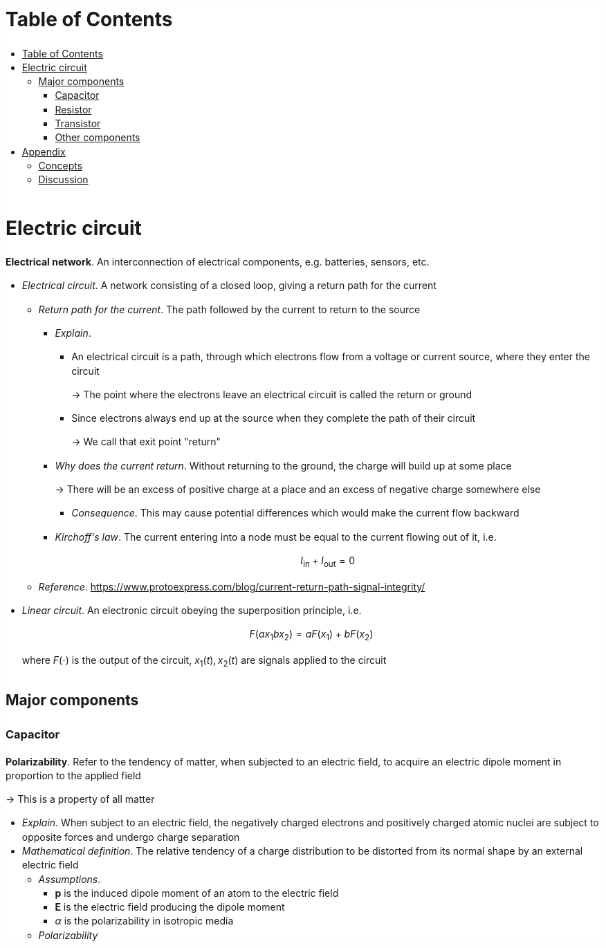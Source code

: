 
# Table of Contents
- [Table of Contents](#table-of-contents)
- [Electric circuit](#electric-circuit)
  - [Major components](#major-components)
    - [Capacitor](#capacitor)
    - [Resistor](#resistor)
    - [Transistor](#transistor)
    - [Other components](#other-components)
- [Appendix](#appendix)
  - [Concepts](#concepts)
  - [Discussion](#discussion)


# Electric circuit
**Electrical network**. An interconnection of electrical components, e.g. batteries, sensors, etc.
* *Electrical circuit*. A network consisting of a closed loop, giving a return path for the current
    * *Return path for the current*. The path followed by the current to return to the source
        * *Explain*. 
            * An electrical circuit is a path, through which electrons flow from a voltage or current source, where they enter the circuit

                $\to$ The point where the electrons leave an electrical circuit is called the return or ground
            * Since electrons always end up at the source when they complete the path of their circuit

                $\to$ We call that exit point "return"
        * *Why does the current return*. Without returning to the ground, the charge will build up at some place

            $\to$ There will be an excess of positive charge at a place and an excess of negative charge somewhere else
            * *Consequence*. This may cause potential differences which would make the current flow backward
        * *Kirchoff's law*. The current entering into a node must be equal to the current flowing out of it, i.e.

            $$I_\text{in} + I_\text{out}=0$$
    * *Reference*. https://www.protoexpress.com/blog/current-return-path-signal-integrity/
* *Linear circuit*. An electronic circuit obeying the superposition principle, i.e. 

    $$F(ax_1 bx_2) = aF(x_1) + bF(x_2)$$

    where $F(\cdot)$ is the output of the circuit, $x_1(t),x_2(t)$ are signals applied to the circuit

## Major components
### Capacitor
**Polarizability**. Refer to the tendency of matter, when subjected to an electric field, to acquire an electric dipole moment in proportion to the applied field

$\to$ This is a property of all matter
* *Explain*. When subject to an electric field, the negatively charged electrons and positively charged atomic nuclei are subject to opposite forces and undergo charge separation
* *Mathematical definition*. The relative tendency of a charge distribution to be distorted from its normal shape by an external electric field
    * *Assumptions*.
        * $\mathbf{p}$ is the induced dipole moment of an atom to the electric field
        * $\mathbf{E}$ is the electric field producing the dipole moment
        * $\alpha$ is the polarizability in isotropic media
    * *Polarizability*
        